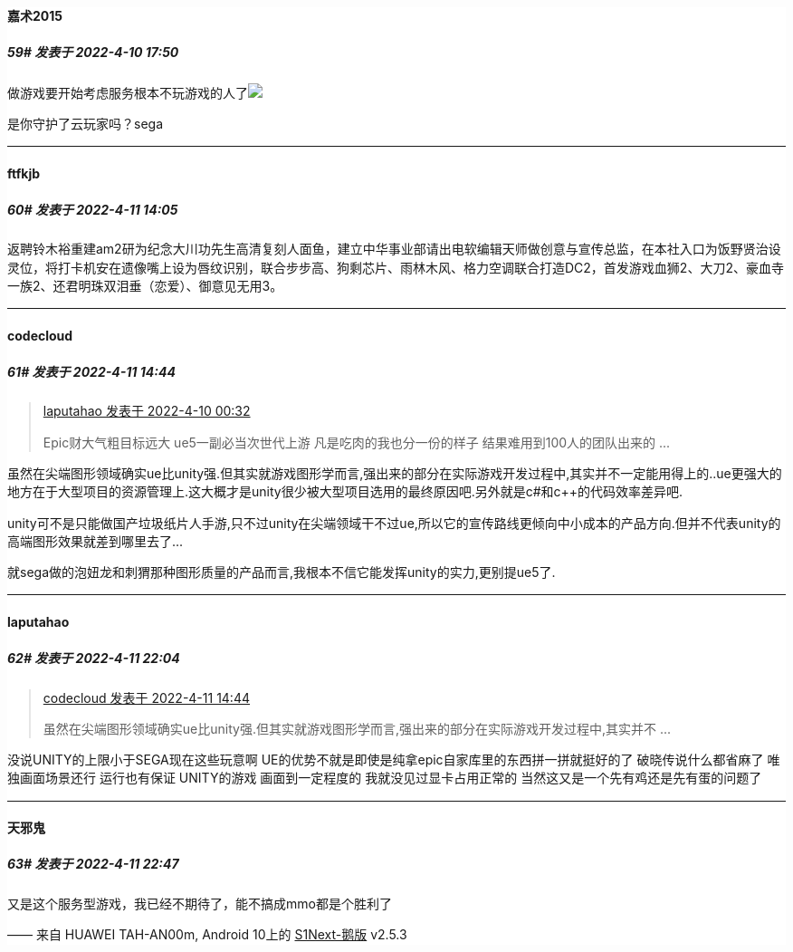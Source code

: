 ####  嘉术2015  
##### 59#       发表于 2022-4-10 17:50

做游戏要开始考虑服务根本不玩游戏的人了<img src="https://static.saraba1st.com/image/smiley/face2017/004.gif" referrerpolicy="no-referrer">

是你守护了云玩家吗？sega

*****

####  ftfkjb  
##### 60#       发表于 2022-4-11 14:05

返聘铃木裕重建am2研为纪念大川功先生高清复刻人面鱼，建立中华事业部请出电软编辑天师做创意与宣传总监，在本社入口为饭野贤治设灵位，将打卡机安在遗像嘴上设为唇纹识别，联合步步高、狗剩芯片、雨林木风、格力空调联合打造DC2，首发游戏血狮2、大刀2、豪血寺一族2、还君明珠双泪垂（恋爱）、御意见无用3。



*****

####  codecloud  
##### 61#       发表于 2022-4-11 14:44

<blockquote><a href="httphttps://bbs.saraba1st.com/2b/forum.php?mod=redirect&amp;goto=findpost&amp;pid=55384247&amp;ptid=2063566" target="_blank">laputahao 发表于 2022-4-10 00:32</a>

Epic财大气粗目标远大 ue5一副必当次世代上游 凡是吃肉的我也分一份的样子 结果难用到100人的团队出来的 ...</blockquote>
虽然在尖端图形领域确实ue比unity强.但其实就游戏图形学而言,强出来的部分在实际游戏开发过程中,其实并不一定能用得上的..ue更强大的地方在于大型项目的资源管理上.这大概才是unity很少被大型项目选用的最终原因吧.另外就是c#和c++的代码效率差异吧.

unity可不是只能做国产垃圾纸片人手游,只不过unity在尖端领域干不过ue,所以它的宣传路线更倾向中小成本的产品方向.但并不代表unity的高端图形效果就差到哪里去了...

就sega做的泡妞龙和刺猬那种图形质量的产品而言,我根本不信它能发挥unity的实力,更别提ue5了.



*****

####  laputahao  
##### 62#       发表于 2022-4-11 22:04

<blockquote><a href="httphttps://bbs.saraba1st.com/2b/forum.php?mod=redirect&amp;goto=findpost&amp;pid=55405687&amp;ptid=2063566" target="_blank">codecloud 发表于 2022-4-11 14:44</a>

虽然在尖端图形领域确实ue比unity强.但其实就游戏图形学而言,强出来的部分在实际游戏开发过程中,其实并不 ...</blockquote>
没说UNITY的上限小于SEGA现在这些玩意啊 UE的优势不就是即使是纯拿epic自家库里的东西拼一拼就挺好的了 破晓传说什么都省麻了 唯独画面场景还行 运行也有保证 UNITY的游戏 画面到一定程度的 我就没见过显卡占用正常的 当然这又是一个先有鸡还是先有蛋的问题了



*****

####  天邪鬼  
##### 63#       发表于 2022-4-11 22:47

又是这个服务型游戏，我已经不期待了，能不搞成mmo都是个胜利了

—— 来自 HUAWEI TAH-AN00m, Android 10上的 [S1Next-鹅版](https://github.com/ykrank/S1-Next/releases) v2.5.3
